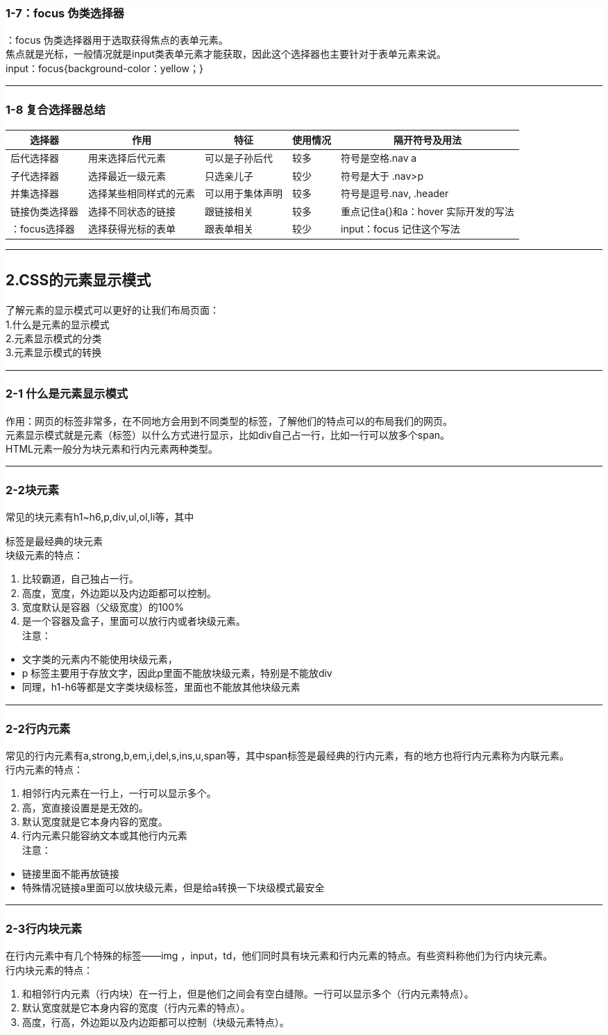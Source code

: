 
### 1-7：focus 伪类选择器  
：focus 伪类选择器用于选取获得焦点的表单元素。  
焦点就是光标，一般情况就是input类表单元素才能获取，因此这个选择器也主要针对于表单元素来说。  
input：focus{background-color：yellow；}   

---
### 1-8 复合选择器总结   
选择器|作用|特征|使用情况|隔开符号及用法  
-|-|-|-|-  
后代选择器|用来选择后代元素|可以是子孙后代|较多|符号是空格.nav  a
子代选择器|选择最近一级元素|只选亲儿子|较少|符号是大于 .nav>p  
并集选择器|选择某些相同样式的元素|可以用于集体声明|较多|符号是逗号.nav, .header
链接伪类选择器|选择不同状态的链接|跟链接相关|较多|重点记住a{}和a：hover 实际开发的写法
：focus选择器|选择获得光标的表单|跟表单相关|较少|input：focus 记住这个写法  

---
## 2.CSS的元素显示模式  
了解元素的显示模式可以更好的让我们布局页面：  
1.什么是元素的显示模式  
2.元素显示模式的分类  
3.元素显示模式的转换  

---
### 2-1 什么是元素显示模式  
作用：网页的标签非常多，在不同地方会用到不同类型的标签，了解他们的特点可以的布局我们的网页。  
元素显示模式就是元素（标签）以什么方式进行显示，比如div自己占一行，比如一行可以放多个span。  
HTML元素一般分为块元素和行内元素两种类型。  

---
### 2-2块元素  
常见的块元素有h1~h6,p,div,ul,ol,li等，其中<div>标签是最经典的块元素    
块级元素的特点：  
1. 比较霸道，自己独占一行。  
2. 高度，宽度，外边距以及内边距都可以控制。  
3. 宽度默认是容器（父级宽度）的100%  
4. 是一个容器及盒子，里面可以放行内或者块级元素。  
注意：   
- 文字类的元素内不能使用块级元素，
- p 标签主要用于存放文字，因此p里面不能放块级元素，特别是不能放div  
- 同理，h1-h6等都是文字类块级标签，里面也不能放其他块级元素  
--- 
### 2-2行内元素   
常见的行内元素有a,strong,b,em,i,del,s,ins,u,span等，其中span标签是最经典的行内元素，有的地方也将行内元素称为内联元素。  
行内元素的特点：  
1. 相邻行内元素在一行上，一行可以显示多个。  
2. 高，宽直接设置是是无效的。  
3. 默认宽度就是它本身内容的宽度。  
4. 行内元素只能容纳文本或其他行内元素   
注意：  
- 链接里面不能再放链接  
- 特殊情况链接a里面可以放块级元素，但是给a转换一下块级模式最安全 
--- 
### 2-3行内块元素
在行内元素中有几个特殊的标签——img  ，input，td，他们同时具有块元素和行内元素的特点。有些资料称他们为行内块元素。  
行内块元素的特点：  
1. 和相邻行内元素（行内块）在一行上，但是他们之间会有空白缝隙。一行可以显示多个（行内元素特点）。  
2. 默认宽度就是它本身内容的宽度（行内元素的特点）。  
3. 高度，行高，外边距以及内边距都可以控制（块级元素特点）。 